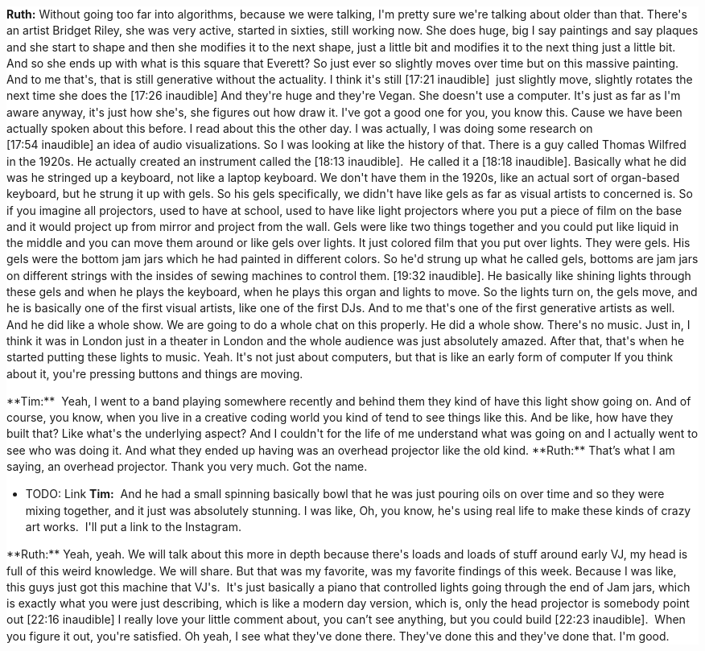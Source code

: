 **Ruth:** Without going too far into algorithms, because we were talking, I'm pretty sure we're talking about older than that. There's an artist Bridget Riley, she was very active, started in sixties, still working now. She does huge, big I say paintings and say plaques and she start to shape and then she modifies it to the next shape, just a little bit and modifies it to the next thing just a little bit. And so she ends up with what is this square that Everett? So just ever so slightly moves over time but on this massive painting. And to me that's, that is still generative without the actuality. I think it's still [17:21 inaudible]  just slightly move, slightly rotates the next time she does the [17:26 inaudible] And they're huge and they're Vegan. She doesn't use a computer. It's just as far as I'm aware anyway, it's just how she's, she figures out how draw it. I've got a good one for you, you know this. Cause we have been actually spoken about this before. I read about this the other day. I was actually, I was doing some research on [17:54 inaudible] an idea of audio visualizations. So I was looking at like the history of that. There is a guy called Thomas Wilfred in the 1920s. He actually created an instrument called the [18:13 inaudible].  He called it a [18:18 inaudible]. Basically what he did was he stringed up a keyboard, not like a laptop keyboard. We don't have them in the 1920s, like an actual sort of organ-based keyboard, but he strung it up with gels. So his gels specifically, we didn't have like gels as far as visual artists to concerned is. So if you imagine all projectors, used to have at school, used to have like light projectors where you put a piece of film on the base and it would project up from mirror and project from the wall. Gels were like two things together and you could put like liquid in the middle and you can move them around or like gels over lights. It just colored film that you put over lights. They were gels. His gels were the bottom jam jars which he had painted in different colors. So he'd strung up what he called gels, bottoms are jam jars on different strings with the insides of sewing machines to control them.
[19:32 inaudible]. He basically like shining lights through these gels and when he plays the keyboard, when he plays this organ and lights to move. So the lights turn on, the gels move, and he is basically one of the first visual artists, like one of the first DJs. And to me that's one of the first generative artists as well. And he did like a whole show. We are going to do a whole chat on this properly. He did a whole show. There's no music. Just in, I think it was in London just in a theater in London and the whole audience was just absolutely amazed. After that, that's when he started putting these lights to music. Yeah. It's not just about computers, but that is like an early form of computer If you think about it, you're pressing buttons and things are moving.
</span>

<span data-time="20:33">
**Tim:**  Yeah, I went to a band playing somewhere recently and behind them they kind of have this light show going on. And of course, you know, when you live in a creative coding world you kind of tend to see things like this. And be like, how have they built that? Like what's the underlying aspect? And I couldn't for the life of me understand what was going on and I actually went to see who was doing it. And what they ended up having was an overhead projector like the old kind.
</span>

<span data-time="21:10">
**Ruth:** That’s what I am saying, an overhead projector. Thank you very much. Got the name.
</span>

- TODO: Link
  <span data-time="21:14">
  **Tim:**  And he had a small spinning basically bowl that he was just pouring oils on over time and so they were mixing together, and it just was absolutely stunning. I was like, Oh, you know, he's using real life to make these kinds of crazy art works.  I'll put a link to the Instagram.
  </span>

<span data-time="21:39">
**Ruth:** Yeah, yeah. We will talk about this more in depth because there's loads and loads of stuff around early VJ, my head is full of this weird knowledge. We will share. But that was my favorite, was my favorite findings of this week. Because I was like, this guys just got this machine that VJ's.  It's just basically a piano that controlled lights going through the end of Jam jars, which is exactly what you were just describing, which is like a modern day version, which is, only the head projector is somebody point out [22:16 inaudible] I really love your little comment about, you can’t see anything, but you could build [22:23 inaudible].  When you figure it out, you're satisfied. Oh yeah, I see what they've done there. They've done this and they've done that. I'm good.
</span>
